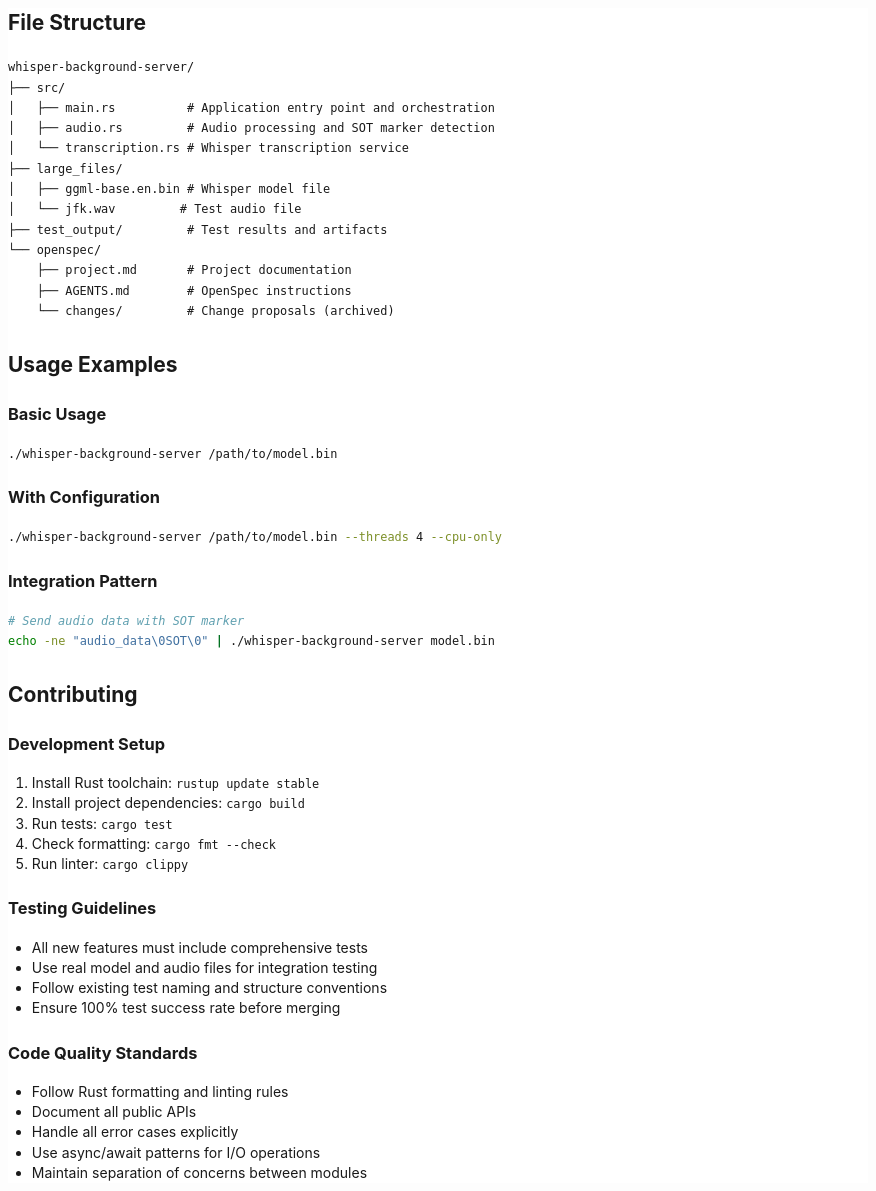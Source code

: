 ## File Structure
```
whisper-background-server/
├── src/
│   ├── main.rs          # Application entry point and orchestration
│   ├── audio.rs         # Audio processing and SOT marker detection
│   └── transcription.rs # Whisper transcription service
├── large_files/
│   ├── ggml-base.en.bin # Whisper model file
│   └── jfk.wav         # Test audio file
├── test_output/         # Test results and artifacts
└── openspec/
    ├── project.md       # Project documentation
    ├── AGENTS.md        # OpenSpec instructions
    └── changes/         # Change proposals (archived)
```

## Usage Examples

### Basic Usage
```bash
./whisper-background-server /path/to/model.bin
```

### With Configuration
```bash
./whisper-background-server /path/to/model.bin --threads 4 --cpu-only
```

### Integration Pattern
```bash
# Send audio data with SOT marker
echo -ne "audio_data\0SOT\0" | ./whisper-background-server model.bin
```

## Contributing

### Development Setup
1. Install Rust toolchain: `rustup update stable`
2. Install project dependencies: `cargo build`
3. Run tests: `cargo test`
4. Check formatting: `cargo fmt --check`
5. Run linter: `cargo clippy`

### Testing Guidelines
- All new features must include comprehensive tests
- Use real model and audio files for integration testing
- Follow existing test naming and structure conventions
- Ensure 100% test success rate before merging

### Code Quality Standards
- Follow Rust formatting and linting rules
- Document all public APIs
- Handle all error cases explicitly
- Use async/await patterns for I/O operations
- Maintain separation of concerns between modules
